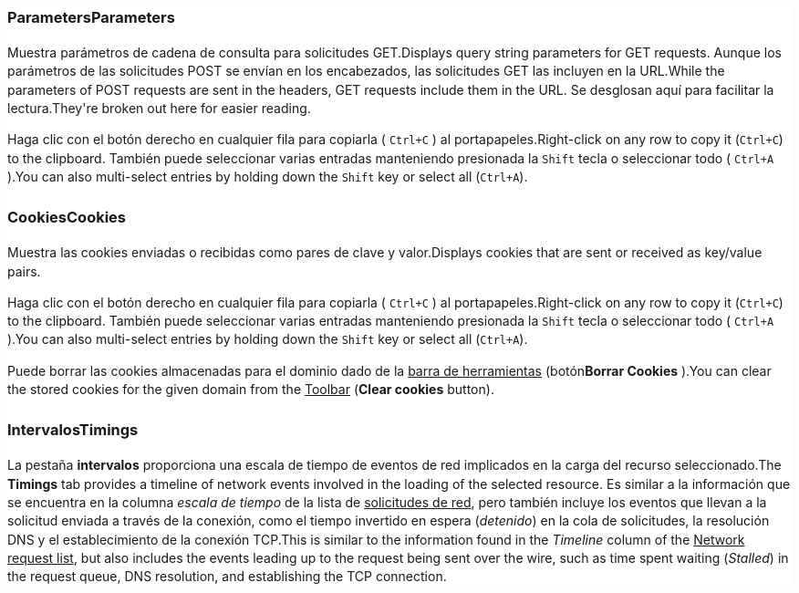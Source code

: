### <span data-ttu-id="40004-179">Parameters</span><span class="sxs-lookup"><span data-stu-id="40004-179">Parameters</span></span>
<span data-ttu-id="40004-180">Muestra parámetros de cadena de consulta para solicitudes GET.</span><span class="sxs-lookup"><span data-stu-id="40004-180">Displays query string parameters for GET requests.</span></span> <span data-ttu-id="40004-181">Aunque los parámetros de las solicitudes POST se envían en los encabezados, las solicitudes GET las incluyen en la URL.</span><span class="sxs-lookup"><span data-stu-id="40004-181">While the parameters of POST requests are sent in the headers, GET requests include them in the URL.</span></span> <span data-ttu-id="40004-182">Se desglosan aquí para facilitar la lectura.</span><span class="sxs-lookup"><span data-stu-id="40004-182">They're broken out here for easier reading.</span></span>

<span data-ttu-id="40004-183">Haga clic con el botón derecho en cualquier fila para copiarla ( `Ctrl+C` ) al portapapeles.</span><span class="sxs-lookup"><span data-stu-id="40004-183">Right-click on any row to copy it (`Ctrl+C`) to the clipboard.</span></span> <span data-ttu-id="40004-184">También puede seleccionar varias entradas manteniendo presionada la `Shift` tecla o seleccionar todo ( `Ctrl+A` ).</span><span class="sxs-lookup"><span data-stu-id="40004-184">You can also multi-select entries by holding down the `Shift` key or select all (`Ctrl+A`).</span></span>

### <span data-ttu-id="40004-185">Cookies</span><span class="sxs-lookup"><span data-stu-id="40004-185">Cookies</span></span>
<span data-ttu-id="40004-186">Muestra las cookies enviadas o recibidas como pares de clave y valor.</span><span class="sxs-lookup"><span data-stu-id="40004-186">Displays cookies that are sent or received as key/value pairs.</span></span>

<span data-ttu-id="40004-187">Haga clic con el botón derecho en cualquier fila para copiarla ( `Ctrl+C` ) al portapapeles.</span><span class="sxs-lookup"><span data-stu-id="40004-187">Right-click on any row to copy it (`Ctrl+C`) to the clipboard.</span></span> <span data-ttu-id="40004-188">También puede seleccionar varias entradas manteniendo presionada la `Shift` tecla o seleccionar todo ( `Ctrl+A` ).</span><span class="sxs-lookup"><span data-stu-id="40004-188">You can also multi-select entries by holding down the `Shift` key or select all (`Ctrl+A`).</span></span>

<span data-ttu-id="40004-189">Puede borrar las cookies almacenadas para el dominio dado de la [barra de herramientas](#network-summary) (botón**Borrar Cookies** ).</span><span class="sxs-lookup"><span data-stu-id="40004-189">You can clear the stored cookies for the given domain from the [Toolbar](#network-summary) (**Clear cookies** button).</span></span> 

### <span data-ttu-id="40004-190">Intervalos</span><span class="sxs-lookup"><span data-stu-id="40004-190">Timings</span></span>

<span data-ttu-id="40004-191">La pestaña **intervalos** proporciona una escala de tiempo de eventos de red implicados en la carga del recurso seleccionado.</span><span class="sxs-lookup"><span data-stu-id="40004-191">The **Timings** tab provides a timeline of network events involved in the loading of the selected resource.</span></span> <span data-ttu-id="40004-192">Es similar a la información que se encuentra en la columna *escala de tiempo* de la lista de [solicitudes de red](#network-request-list), pero también incluye los eventos que llevan a la solicitud enviada a través de la conexión, como el tiempo invertido en espera (*detenido*) en la cola de solicitudes, la resolución DNS y el establecimiento de la conexión TCP.</span><span class="sxs-lookup"><span data-stu-id="40004-192">This is similar to the information found in the *Timeline* column of the [Network request list](#network-request-list), but also includes the events leading up to the request being sent over the wire, such as time spent waiting (*Stalled*) in the request queue, DNS resolution, and establishing the TCP connection.</span></span> 
